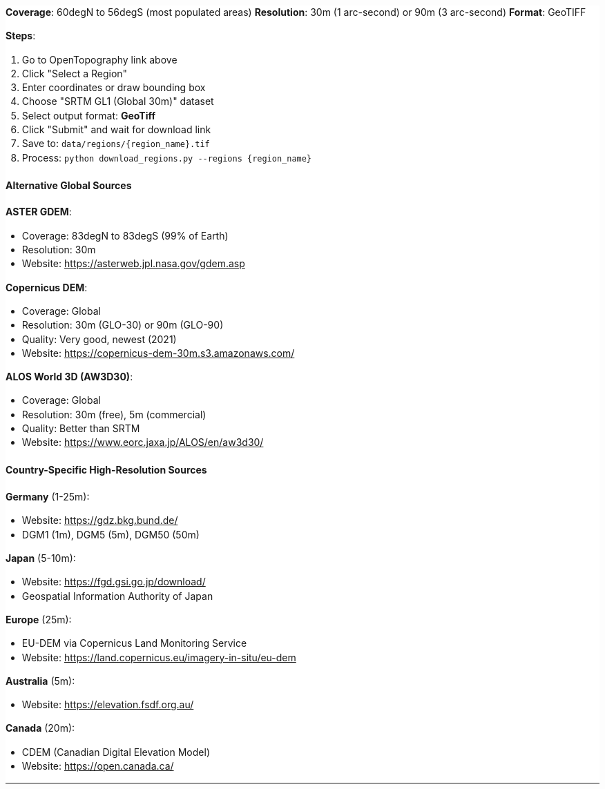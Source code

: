 **Coverage**: 60degN to 56degS (most populated areas)
**Resolution**: 30m (1 arc-second) or 90m (3 arc-second)
**Format**: GeoTIFF

**Steps**:
1. Go to OpenTopography link above
2. Click "Select a Region"
3. Enter coordinates or draw bounding box
4. Choose "SRTM GL1 (Global 30m)" dataset
5. Select output format: **GeoTiff**
6. Click "Submit" and wait for download link
7. Save to: `data/regions/{region_name}.tif`
8. Process: `python download_regions.py --regions {region_name}`

#### Alternative Global Sources

**ASTER GDEM**:
- Coverage: 83degN to 83degS (99% of Earth)
- Resolution: 30m
- Website: https://asterweb.jpl.nasa.gov/gdem.asp

**Copernicus DEM**:
- Coverage: Global
- Resolution: 30m (GLO-30) or 90m (GLO-90)
- Quality: Very good, newest (2021)
- Website: https://copernicus-dem-30m.s3.amazonaws.com/

**ALOS World 3D (AW3D30)**:
- Coverage: Global
- Resolution: 30m (free), 5m (commercial)
- Quality: Better than SRTM
- Website: https://www.eorc.jaxa.jp/ALOS/en/aw3d30/

#### Country-Specific High-Resolution Sources

**Germany** (1-25m):
- Website: https://gdz.bkg.bund.de/
- DGM1 (1m), DGM5 (5m), DGM50 (50m)

**Japan** (5-10m):
- Website: https://fgd.gsi.go.jp/download/
- Geospatial Information Authority of Japan

**Europe** (25m):
- EU-DEM via Copernicus Land Monitoring Service
- Website: https://land.copernicus.eu/imagery-in-situ/eu-dem

**Australia** (5m):
- Website: https://elevation.fsdf.org.au/

**Canada** (20m):
- CDEM (Canadian Digital Elevation Model)
- Website: https://open.canada.ca/

---
